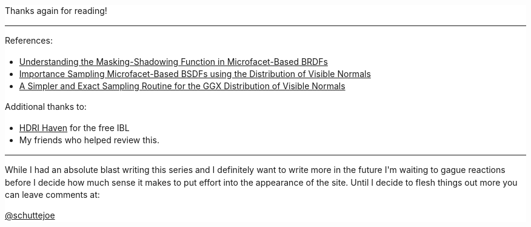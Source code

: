 Thanks again for reading!

--- 
References:

* [Understanding the Masking-Shadowing Function in Microfacet-Based BRDFs](http://jcgt.org/published/0003/02/03/paper.pdf)
* [Importance Sampling Microfacet-Based BSDFs using the Distribution of Visible Normals](https://hal.inria.fr/hal-00996995v1/document)
* [A Simpler and Exact Sampling Routine for the GGX Distribution of Visible Normals](https://hal.archives-ouvertes.fr/hal-01509746/document)

Additional thanks to:

* [HDRI Haven](https://hdrihaven.com/hdri/?h=red_wall) for the free IBL
* My friends who helped review this.

---

While I had an absolute blast writing this series and I definitely want to write more in the future I'm waiting to gague reactions before I decide how much sense it makes to put effort into the appearance of the site. Until I decide to flesh things out more you can leave comments at:

[@schuttejoe](https://twitter.com/schuttejoe)